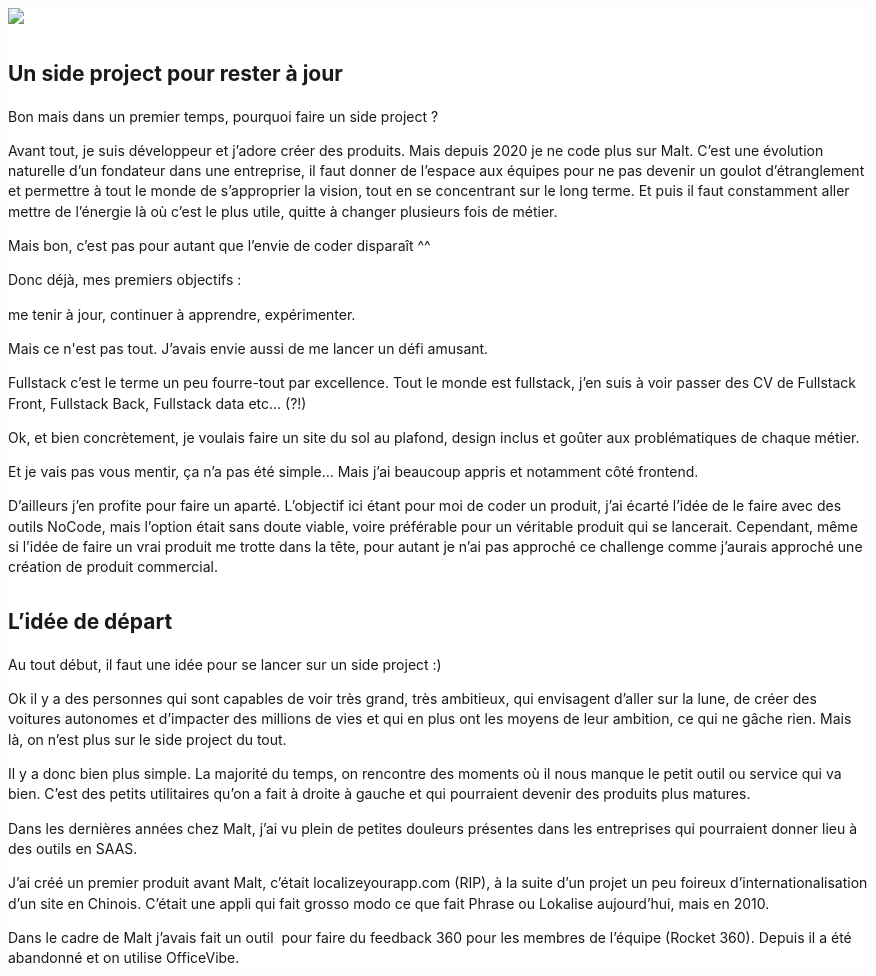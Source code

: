 [![](/images/pasted-image-0.png)](https://eventuallycoding.com/wp-content/uploads/2022/04/pasted-image-0.png)

## Un side project pour rester à jour

Bon mais dans un premier temps, pourquoi faire un side project ?

Avant tout, je suis développeur et j’adore créer des produits. Mais depuis 2020 je ne code plus sur Malt. C’est une évolution naturelle d’un fondateur dans une entreprise, il faut donner de l’espace aux équipes pour ne pas devenir un goulot d’étranglement et permettre à tout le monde de s’approprier la vision, tout en se concentrant sur le long terme. Et puis il faut constamment aller mettre de l’énergie là où c’est le plus utile, quitte à changer plusieurs fois de métier.

Mais bon, c’est pas pour autant que l’envie de coder disparaît ^^

Donc déjà, mes premiers objectifs : 

me tenir à jour, continuer à apprendre, expérimenter. 

Mais ce n'est pas tout. J’avais envie aussi de me lancer un défi amusant. 

Fullstack c’est le terme un peu fourre-tout par excellence. Tout le monde est fullstack, j’en suis à voir passer des CV de Fullstack Front, Fullstack Back, Fullstack data etc… (?!)

Ok, et bien concrètement, je voulais faire un site du sol au plafond, design inclus et goûter aux problématiques de chaque métier.

Et je vais pas vous mentir, ça n’a pas été simple… Mais j’ai beaucoup appris et notamment côté frontend.

D’ailleurs j’en profite pour faire un aparté. L’objectif ici étant pour moi de coder un produit, j’ai écarté l’idée de le faire avec des outils NoCode, mais l’option était sans doute viable, voire préférable pour un véritable produit qui se lancerait. Cependant, même si l’idée de faire un vrai produit me trotte dans la tête, pour autant je n’ai pas approché ce challenge comme j’aurais approché une création de produit commercial. 

## L’idée de départ 

Au tout début, il faut une idée pour se lancer sur un side project :) 

Ok il y a des personnes qui sont capables de voir très grand, très ambitieux, qui envisagent d’aller sur la lune, de créer des voitures autonomes et d’impacter des millions de vies et qui en plus ont les moyens de leur ambition, ce qui ne gâche rien. Mais là, on n’est plus sur le side project du tout. 

Il y a donc bien plus simple. La majorité du temps, on rencontre des moments où il nous manque le petit outil ou service qui va bien. C’est des petits utilitaires qu’on a fait à droite à gauche et qui pourraient devenir des produits plus matures. 

Dans les dernières années chez Malt, j’ai vu plein de petites douleurs présentes dans les entreprises qui pourraient donner lieu à des outils en SAAS. 

J’ai créé un premier produit avant Malt, c’était localizeyourapp.com (RIP), à la suite d’un projet un peu foireux d’internationalisation d’un site en Chinois. C’était une appli qui fait grosso modo ce que fait Phrase ou Lokalise aujourd’hui, mais en 2010. 

Dans le cadre de Malt j’avais fait un outil  pour faire du feedback 360 pour les membres de l’équipe (Rocket 360). Depuis il a été abandonné et on utilise OfficeVibe. 
